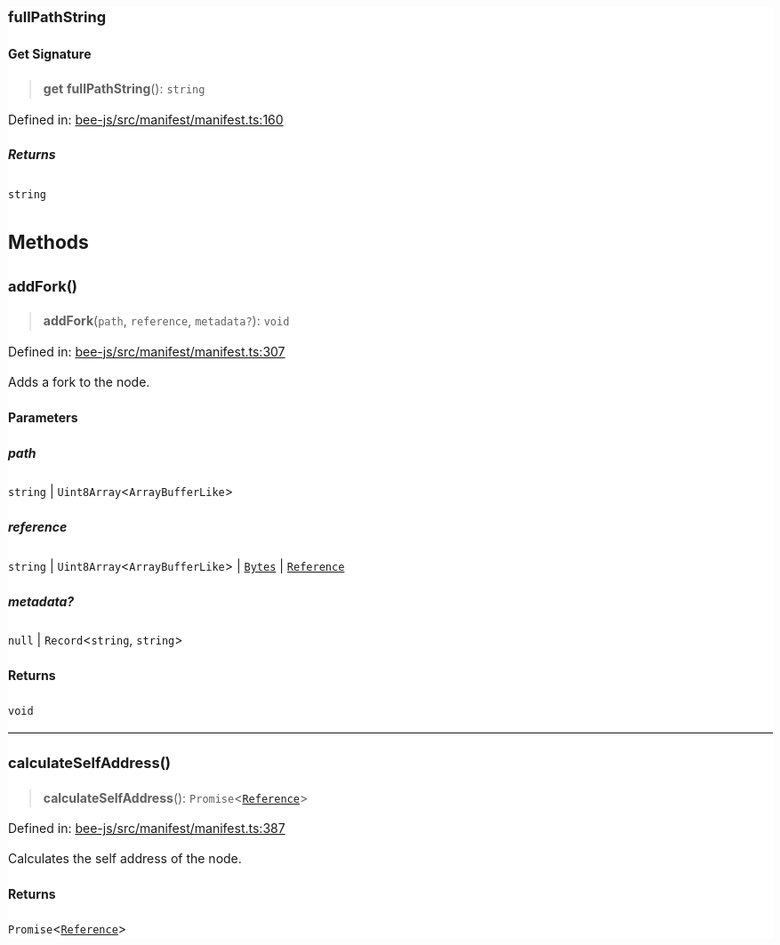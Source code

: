 ### fullPathString

#### Get Signature

> **get** **fullPathString**(): `string`

Defined in: [bee-js/src/manifest/manifest.ts:160](https://github.com/ethersphere/bee-js/blob/3abbe2b1b264d6b586511a56e93badb2236bd09d/src/manifest/manifest.ts#L160)

##### Returns

`string`

## Methods

### addFork()

> **addFork**(`path`, `reference`, `metadata?`): `void`

Defined in: [bee-js/src/manifest/manifest.ts:307](https://github.com/ethersphere/bee-js/blob/3abbe2b1b264d6b586511a56e93badb2236bd09d/src/manifest/manifest.ts#L307)

Adds a fork to the node.

#### Parameters

##### path

`string` | `Uint8Array`\<`ArrayBufferLike`\>

##### reference

`string` | `Uint8Array`\<`ArrayBufferLike`\> | [`Bytes`](Bytes.md) | [`Reference`](Reference.md)

##### metadata?

`null` | `Record`\<`string`, `string`\>

#### Returns

`void`

***

### calculateSelfAddress()

> **calculateSelfAddress**(): `Promise`\<[`Reference`](Reference.md)\>

Defined in: [bee-js/src/manifest/manifest.ts:387](https://github.com/ethersphere/bee-js/blob/3abbe2b1b264d6b586511a56e93badb2236bd09d/src/manifest/manifest.ts#L387)

Calculates the self address of the node.

#### Returns

`Promise`\<[`Reference`](Reference.md)\>
